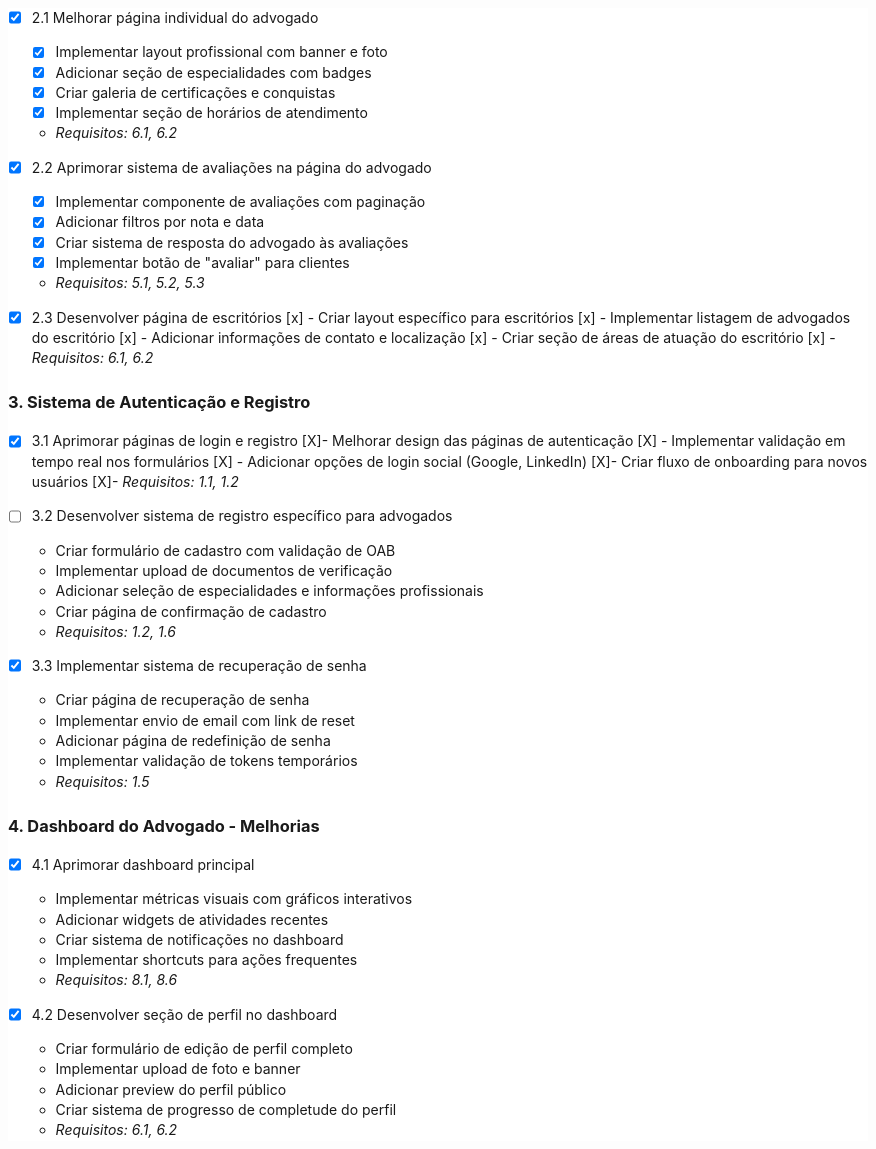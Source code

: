- [x] 2.1 Melhorar página individual do advogado
  - [x] Implementar layout profissional com banner e foto
  - [x] Adicionar seção de especialidades com badges
  - [x] Criar galeria de certificações e conquistas
  - [x] Implementar seção de horários de atendimento
  - _Requisitos: 6.1, 6.2_

- [x] 2.2 Aprimorar sistema de avaliações na página do advogado
  - [x] Implementar componente de avaliações com paginação
  - [x] Adicionar filtros por nota e data
  - [x] Criar sistema de resposta do advogado às avaliações
  - [x] Implementar botão de "avaliar" para clientes
  - _Requisitos: 5.1, 5.2, 5.3_

- [x] 2.3 Desenvolver página de escritórios
  [x] - Criar layout específico para escritórios
  [x]  - Implementar listagem de advogados do escritório
  [x] - Adicionar informações de contato e localização
  [x] - Criar seção de áreas de atuação do escritório
  [x] - _Requisitos: 6.1, 6.2_

### 3. Sistema de Autenticação e Registro

- [X] 3.1 Aprimorar páginas de login e registro
  [X]- Melhorar design das páginas de autenticação
  [X] - Implementar validação em tempo real nos formulários
  [X] - Adicionar opções de login social (Google, LinkedIn)
  [X]- Criar fluxo de onboarding para novos usuários
  [X]- _Requisitos: 1.1, 1.2_

- [ ] 3.2 Desenvolver sistema de registro específico para advogados
  - Criar formulário de cadastro com validação de OAB
  - Implementar upload de documentos de verificação
  - Adicionar seleção de especialidades e informações profissionais
  - Criar página de confirmação de cadastro
  - _Requisitos: 1.2, 1.6_

- [x] 3.3 Implementar sistema de recuperação de senha
  - Criar página de recuperação de senha
  - Implementar envio de email com link de reset
  - Adicionar página de redefinição de senha
  - Implementar validação de tokens temporários
  - _Requisitos: 1.5_

### 4. Dashboard do Advogado - Melhorias

- [x] 4.1 Aprimorar dashboard principal
  - Implementar métricas visuais com gráficos interativos
  - Adicionar widgets de atividades recentes
  - Criar sistema de notificações no dashboard
  - Implementar shortcuts para ações frequentes
  - _Requisitos: 8.1, 8.6_

- [x] 4.2 Desenvolver seção de perfil no dashboard
  - Criar formulário de edição de perfil completo
  - Implementar upload de foto e banner
  - Adicionar preview do perfil público
  - Criar sistema de progresso de completude do perfil
  - _Requisitos: 6.1, 6.2_
